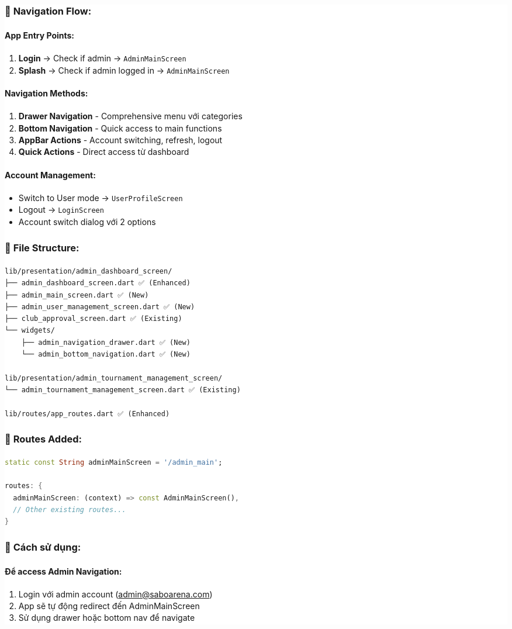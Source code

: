 ### 🔗 **Navigation Flow:**

#### **App Entry Points:**
1. **Login** → Check if admin → `AdminMainScreen`
2. **Splash** → Check if admin logged in → `AdminMainScreen`

#### **Navigation Methods:**
1. **Drawer Navigation** - Comprehensive menu với categories
2. **Bottom Navigation** - Quick access to main functions  
3. **AppBar Actions** - Account switching, refresh, logout
4. **Quick Actions** - Direct access từ dashboard

#### **Account Management:**
- Switch to User mode → `UserProfileScreen`
- Logout → `LoginScreen`
- Account switch dialog với 2 options

### 📂 **File Structure:**
```
lib/presentation/admin_dashboard_screen/
├── admin_dashboard_screen.dart ✅ (Enhanced)
├── admin_main_screen.dart ✅ (New)
├── admin_user_management_screen.dart ✅ (New)
├── club_approval_screen.dart ✅ (Existing)
└── widgets/
    ├── admin_navigation_drawer.dart ✅ (New)
    └── admin_bottom_navigation.dart ✅ (New)

lib/presentation/admin_tournament_management_screen/
└── admin_tournament_management_screen.dart ✅ (Existing)

lib/routes/app_routes.dart ✅ (Enhanced)
```

### 🎯 **Routes Added:**
```dart
static const String adminMainScreen = '/admin_main';

routes: {
  adminMainScreen: (context) => const AdminMainScreen(),
  // Other existing routes...
}
```

### 🚀 **Cách sử dụng:**

#### **Để access Admin Navigation:**
1. Login với admin account (admin@saboarena.com)
2. App sẽ tự động redirect đến AdminMainScreen
3. Sử dụng drawer hoặc bottom nav để navigate
